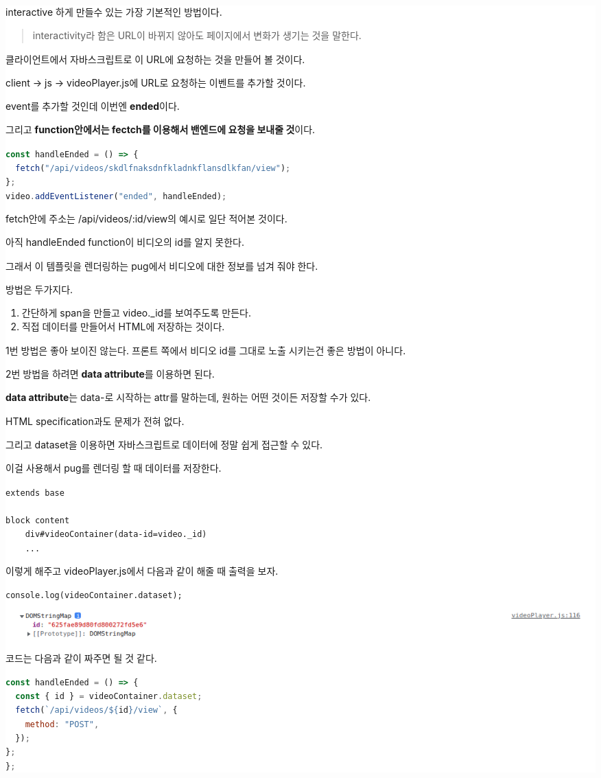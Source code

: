 interactive 하게 만들수 있는 가장 기본적인 방법이다.

> interactivity라 함은 URL이 바뀌지 않아도 페이지에서 변화가 생기는 것을 말한다.

클라이언트에서 자바스크립트로 이 URL에 요청하는 것을 만들어 볼 것이다.

client -> js -> videoPlayer.js에 URL로 요청하는 이벤트를 추가할 것이다.

event를 추가할 것인데 이번엔 **ended**이다.

그리고 **function안에서는 fectch를 이용해서 밴엔드에 요청을 보내줄 것**이다.

```js
const handleEnded = () => {
  fetch("/api/videos/skdlfnaksdnfkladnkflansdlkfan/view");
};
video.addEventListener("ended", handleEnded);
```

fetch안에 주소는 /api/videos/:id/view의 예시로 일단 적어본 것이다.

아직 handleEnded function이 비디오의 id를 알지 못한다.

그래서 이 템플릿을 렌더링하는 pug에서 비디오에 대한 정보를 넘겨 줘야 한다.

방법은 두가지다.

1.  간단하게 span을 만들고 video.\_id를 보여주도록 만든다.
2.  직접 데이터를 만들어서 HTML에 저장하는 것이다.

1번 방법은 좋아 보이진 않는다. 프론트 쪽에서 비디오 id를 그대로 노출 시키는건 좋은 방법이 아니다.

2번 방법을 하려면 **data attribute**를 이용하면 된다.

**data attribute**는 data-로 시작하는 attr를 말하는데, 원하는 어떤 것이든 저장할 수가 있다.

HTML specification과도 문제가 전혀 없다.

그리고 dataset을 이용하면 자바스크립트로 데이터에 정말 쉽게 접근할 수 있다.

이걸 사용해서 pug를 렌더링 할 때 데이터를 저장한다.

```pug
extends base

block content
    div#videoContainer(data-id=video._id)
    ...
```

이렇게 해주고 videoPlayer.js에서 다음과 같이 해줄 때 출력을 보자.

    console.log(videoContainer.dataset);

![videoID-consoleLog](./screenshot/videoID-consoleLog.png)

코드는 다음과 같이 짜주면 될 것 같다.

```js
const handleEnded = () => {
  const { id } = videoContainer.dataset;
  fetch(`/api/videos/${id}/view`, {
    method: "POST",
  });
};
};
```
